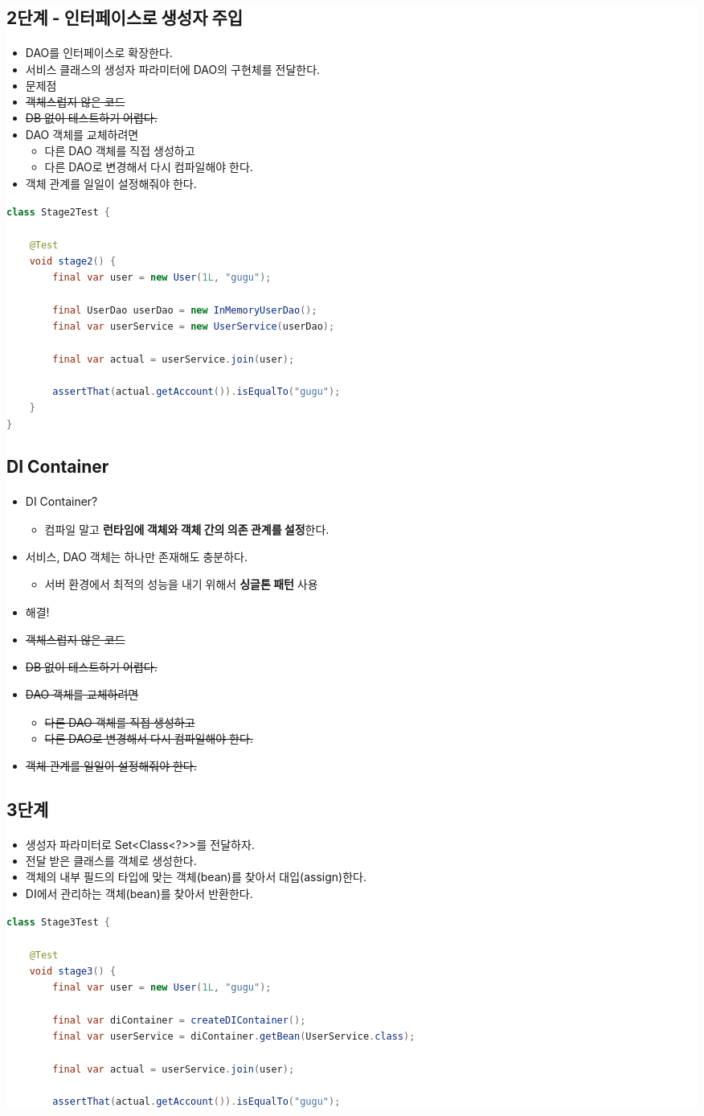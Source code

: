 ## 2단계 - 인터페이스로 생성자 주입

- DAO를 인터페이스로 확장한다.
- 서비스 클래스의 생성자 파라미터에 DAO의 구현체를 전달한다.
- 문제점
- ~~객체스럽지 않은 코드~~
- ~~DB 없이 테스트하기 어렵다.~~
- DAO 객체를 교체하려면
    - 다른 DAO 객체를 직접 생성하고
    - 다른 DAO로 변경해서 다시 컴파일해야 한다.
- 객체 관계를 일일이 설정해줘야 한다.

```java
class Stage2Test {

    @Test
    void stage2() {
        final var user = new User(1L, "gugu");

        final UserDao userDao = new InMemoryUserDao();
        final var userService = new UserService(userDao);

        final var actual = userService.join(user);

        assertThat(actual.getAccount()).isEqualTo("gugu");
    }
}
```

## DI Container

- DI Container?
    - 컴파일 말고 **런타임에 객체와 객체 간의 의존 관계를 설정**한다.
- 서비스, DAO 객체는 하나만 존재해도 충분하다.
    - 서버 환경에서 최적의 성능을 내기 위해서 **싱글톤 패턴** 사용

- 해결!
- ~~객체스럽지 않은 코드~~
- ~~DB 없이 테스트하기 어렵다.~~
- ~~DAO 객체를 교체하려면~~
    - ~~다른 DAO 객체를 직접 생성하고~~
    - ~~다른 DAO로 변경해서 다시 컴파일해야 한다.~~
- ~~객체 관계를 일일이 설정해줘야 한다.~~

## 3단계

- 생성자 파라미터로 Set<Class<?>>를 전달하자.
- 전달 받은 클래스를 객체로 생성한다.
- 객체의 내부 필드의 타입에 맞는 객체(bean)를 찾아서 대입(assign)한다.
- DI에서 관리하는 객체(bean)를 찾아서 반환한다.

```java
class Stage3Test {

    @Test
    void stage3() {
        final var user = new User(1L, "gugu");

        final var diContainer = createDIContainer();
        final var userService = diContainer.getBean(UserService.class);

        final var actual = userService.join(user);

        assertThat(actual.getAccount()).isEqualTo("gugu");
```